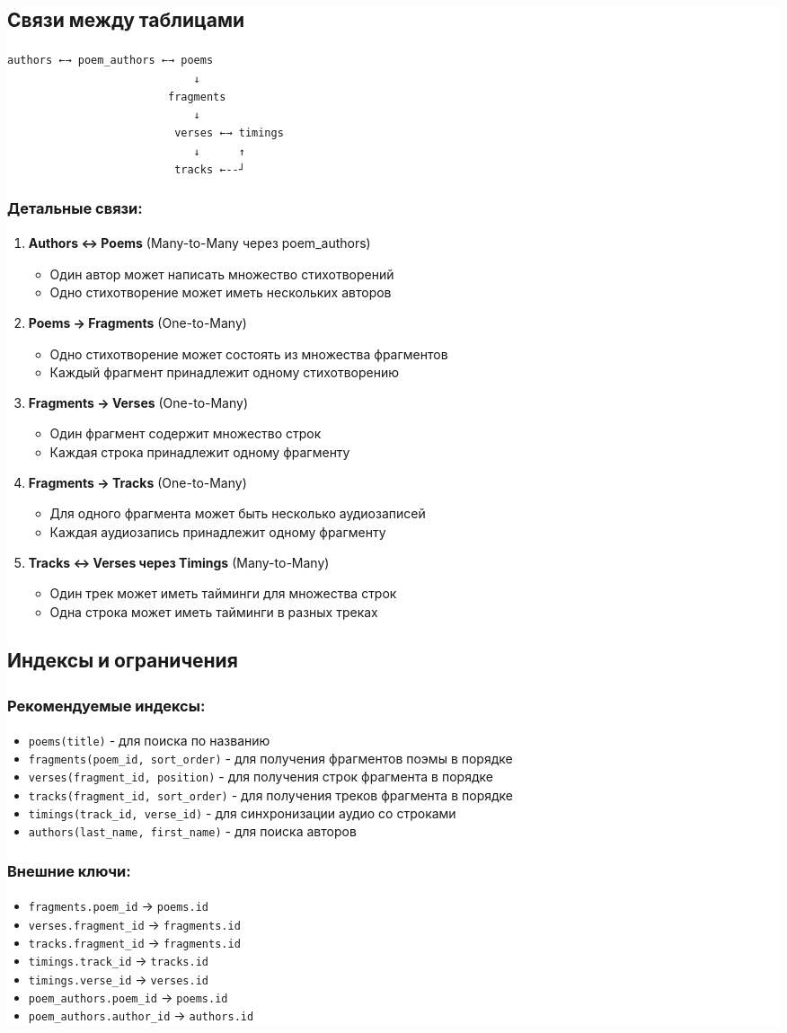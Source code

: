 ## Связи между таблицами

```
authors ←→ poem_authors ←→ poems
                             ↓
                         fragments
                             ↓
                          verses ←→ timings
                             ↓      ↑
                          tracks ←--┘
```

### Детальные связи:

1. **Authors ↔ Poems** (Many-to-Many через poem_authors)
   - Один автор может написать множество стихотворений
   - Одно стихотворение может иметь нескольких авторов

2. **Poems → Fragments** (One-to-Many)
   - Одно стихотворение может состоять из множества фрагментов
   - Каждый фрагмент принадлежит одному стихотворению

3. **Fragments → Verses** (One-to-Many)
   - Один фрагмент содержит множество строк
   - Каждая строка принадлежит одному фрагменту

4. **Fragments → Tracks** (One-to-Many)
   - Для одного фрагмента может быть несколько аудиозаписей
   - Каждая аудиозапись принадлежит одному фрагменту

5. **Tracks ↔ Verses через Timings** (Many-to-Many)
   - Один трек может иметь тайминги для множества строк
   - Одна строка может иметь тайминги в разных треках

## Индексы и ограничения

### Рекомендуемые индексы:
- `poems(title)` - для поиска по названию
- `fragments(poem_id, sort_order)` - для получения фрагментов поэмы в порядке
- `verses(fragment_id, position)` - для получения строк фрагмента в порядке
- `tracks(fragment_id, sort_order)` - для получения треков фрагмента в порядке
- `timings(track_id, verse_id)` - для синхронизации аудио со строками
- `authors(last_name, first_name)` - для поиска авторов

### Внешние ключи:
- `fragments.poem_id` → `poems.id`
- `verses.fragment_id` → `fragments.id`
- `tracks.fragment_id` → `fragments.id`
- `timings.track_id` → `tracks.id`
- `timings.verse_id` → `verses.id`
- `poem_authors.poem_id` → `poems.id`
- `poem_authors.author_id` → `authors.id`
